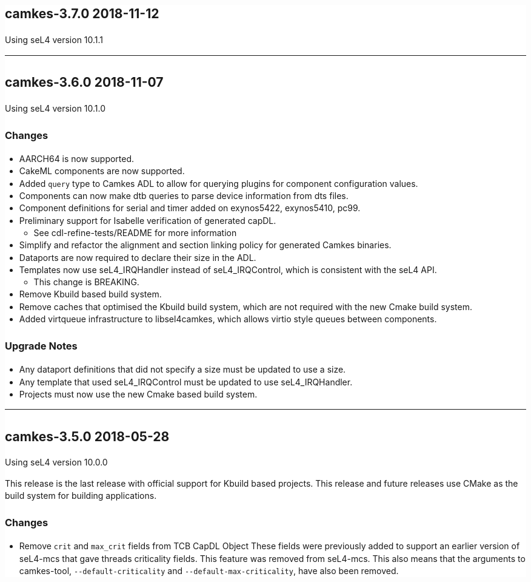 
## camkes-3.7.0 2018-11-12

Using seL4 version 10.1.1

---

## camkes-3.6.0 2018-11-07

Using seL4 version 10.1.0

### Changes

* AARCH64 is now supported.
* CakeML components are now supported.
* Added `query` type to Camkes ADL to allow for querying plugins for component configuration values.
* Components can now make dtb queries to parse device information from dts files.
* Component definitions for serial and timer added on exynos5422, exynos5410, pc99.
* Preliminary support for Isabelle verification of generated capDL.
  - See cdl-refine-tests/README for more information
* Simplify and refactor the alignment and section linking policy for generated Camkes binaries.
* Dataports are now required to declare their size in the ADL.
* Templates now use seL4_IRQHandler instead of seL4_IRQControl, which is consistent with the seL4 API.
  - This change is BREAKING.
* Remove Kbuild based build system.
* Remove caches that optimised the Kbuild build system, which are not required with the new Cmake build system.
* Added virtqueue infrastructure to libsel4camkes, which allows virtio style queues between components.


### Upgrade Notes

* Any dataport definitions that did not specify a size must be updated to use a size.
* Any template that used seL4_IRQControl must be updated to use seL4_IRQHandler.
* Projects must now use the new Cmake based build system.

---

## camkes-3.5.0 2018-05-28

Using seL4 version 10.0.0

This release is the last release with official support for Kbuild based projects.
This release and future releases use CMake as the build system for building applications.

### Changes

* Remove `crit` and `max_crit` fields from TCB CapDL Object
  These fields were previously added to support an earlier version of seL4-mcs that gave threads criticality fields.
  This feature was removed from seL4-mcs. This also means that the arguments to camkes-tool, `--default-criticality`
  and `--default-max-criticality`, have also been removed.
